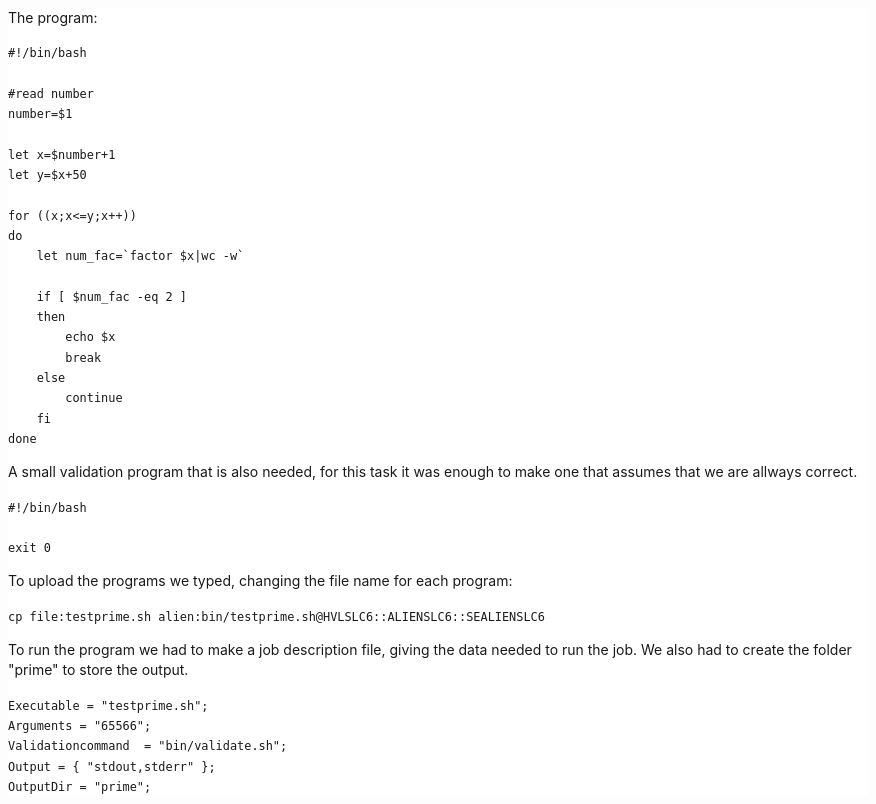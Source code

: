 The program: 
```
#!/bin/bash

#read number 
number=$1

let x=$number+1
let y=$x+50

for ((x;x<=y;x++)) 
do
    let num_fac=`factor $x|wc -w`

    if [ $num_fac -eq 2 ]
    then
        echo $x
        break
    else
        continue
    fi
done
```

A small validation program that is also needed, for this task it was enough to make one that assumes that we are 
allways correct. 

```
#!/bin/bash

exit 0
```

To upload the programs we typed, changing the file name for each program: 

```
cp file:testprime.sh alien:bin/testprime.sh@HVLSLC6::ALIENSLC6::SEALIENSLC6 

```

To run the program we had to make a job description file, giving the data needed to run the job. We also had to create 
the folder "prime" to store the output.

```
Executable = "testprime.sh";
Arguments = "65566";
Validationcommand  = "bin/validate.sh";
Output = { "stdout,stderr" };
OutputDir = "prime";
```